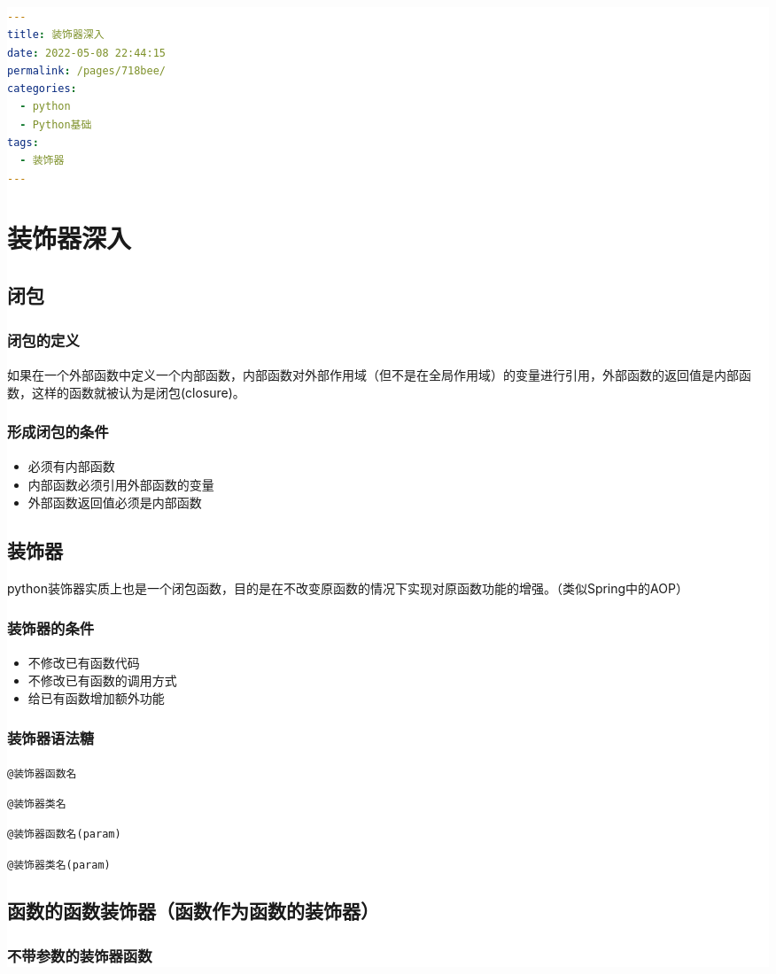 ```yaml
---
title: 装饰器深入
date: 2022-05-08 22:44:15
permalink: /pages/718bee/
categories:
  - python
  - Python基础
tags:
  - 装饰器
---
```


# 装饰器深入

## 闭包

### 闭包的定义

如果在一个外部函数中定义一个内部函数，内部函数对外部作用域（但不是在全局作用域）的变量进行引用，外部函数的返回值是内部函数，这样的函数就被认为是闭包(closure)。

### 形成闭包的条件

- 必须有内部函数
- 内部函数必须引用外部函数的变量
- 外部函数返回值必须是内部函数

## 装饰器

python装饰器实质上也是一个闭包函数，目的是在不改变原函数的情况下实现对原函数功能的增强。（类似Spring中的AOP）

### 装饰器的条件

- 不修改已有函数代码
- 不修改已有函数的调用方式
- 给已有函数增加额外功能

### 装饰器语法糖

`@装饰器函数名`

`@装饰器类名`

`@装饰器函数名(param)`

`@装饰器类名(param)`

## 函数的函数装饰器（函数作为函数的装饰器）

### 不带参数的装饰器函数
